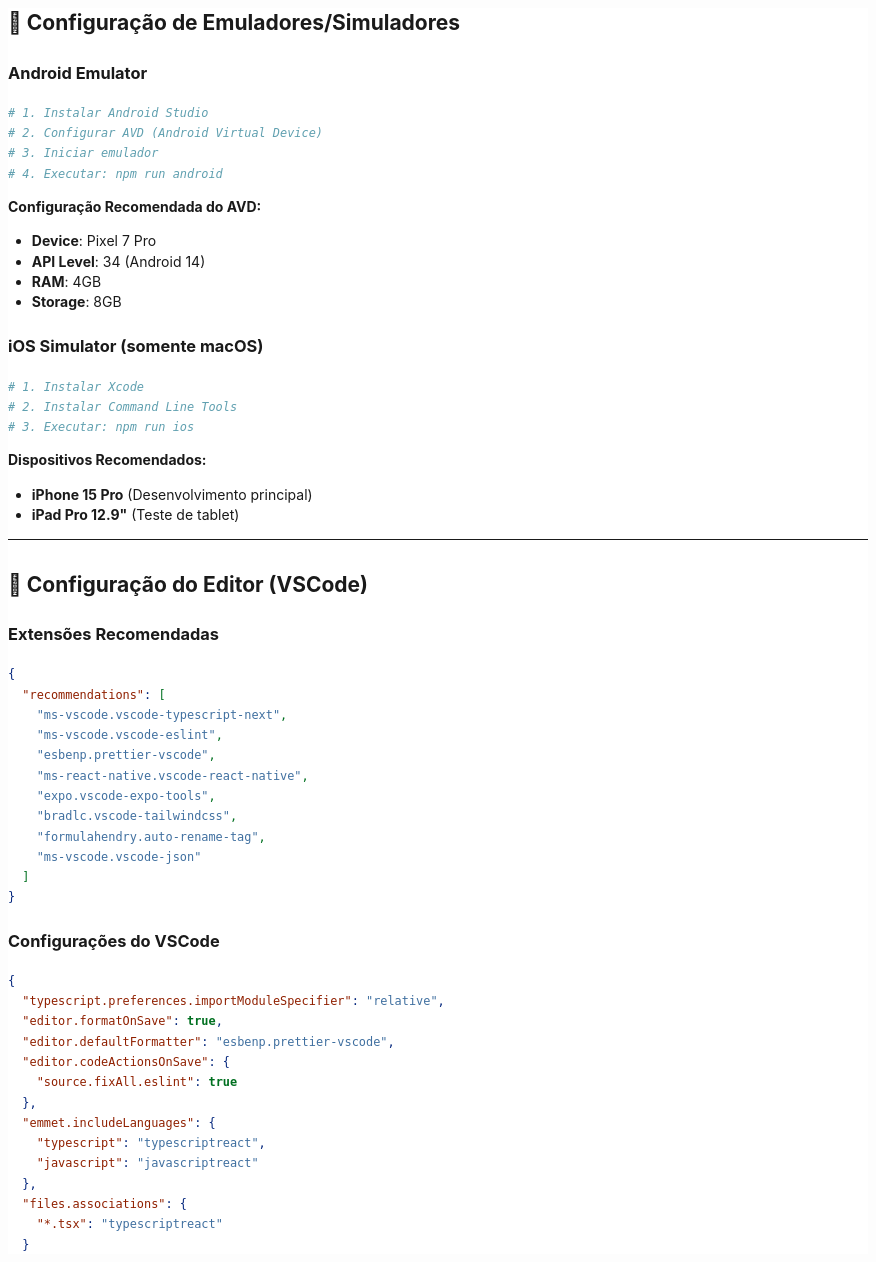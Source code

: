
## 📱 **Configuração de Emuladores/Simuladores**

### **Android Emulator**
```bash
# 1. Instalar Android Studio
# 2. Configurar AVD (Android Virtual Device)
# 3. Iniciar emulador
# 4. Executar: npm run android
```

**Configuração Recomendada do AVD:**
- **Device**: Pixel 7 Pro
- **API Level**: 34 (Android 14)
- **RAM**: 4GB
- **Storage**: 8GB

### **iOS Simulator (somente macOS)**
```bash
# 1. Instalar Xcode
# 2. Instalar Command Line Tools
# 3. Executar: npm run ios
```

**Dispositivos Recomendados:**
- **iPhone 15 Pro** (Desenvolvimento principal)
- **iPad Pro 12.9"** (Teste de tablet)

---

## 🔧 **Configuração do Editor (VSCode)**

### **Extensões Recomendadas**
```json
{
  "recommendations": [
    "ms-vscode.vscode-typescript-next",
    "ms-vscode.vscode-eslint",
    "esbenp.prettier-vscode",
    "ms-react-native.vscode-react-native",
    "expo.vscode-expo-tools",
    "bradlc.vscode-tailwindcss",
    "formulahendry.auto-rename-tag",
    "ms-vscode.vscode-json"
  ]
}
```

### **Configurações do VSCode**
```json
{
  "typescript.preferences.importModuleSpecifier": "relative",
  "editor.formatOnSave": true,
  "editor.defaultFormatter": "esbenp.prettier-vscode",
  "editor.codeActionsOnSave": {
    "source.fixAll.eslint": true
  },
  "emmet.includeLanguages": {
    "typescript": "typescriptreact",
    "javascript": "javascriptreact"
  },
  "files.associations": {
    "*.tsx": "typescriptreact"
  }
```
